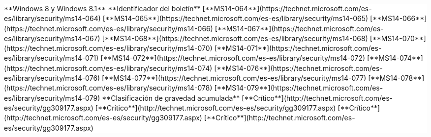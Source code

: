 <tr>
<td style="border:1px solid black;" colspan="14">
**Windows 8 y Windows 8.1**
</td>
</tr>
<tr>
<td style="border:1px solid black;">
**Identificador del boletín**
</td>
<td style="border:1px solid black;">
[**MS14-064**](https://technet.microsoft.com/es-es/library/security/ms14-064)
</td>
<td style="border:1px solid black;">
[**MS14-065**](https://technet.microsoft.com/es-es/library/security/ms14-065)
</td>
<td style="border:1px solid black;">
[**MS14-066**](https://technet.microsoft.com/es-es/library/security/ms14-066)
</td>
<td style="border:1px solid black;">
[**MS14-067**](https://technet.microsoft.com/es-es/library/security/ms14-067)
</td>
<td style="border:1px solid black;">
[**MS14-068**](https://technet.microsoft.com/es-es/library/security/ms14-068)
</td>
<td style="border:1px solid black;">
[**MS14-070**](https://technet.microsoft.com/es-es/library/security/ms14-070)
</td>
<td style="border:1px solid black;">
[**MS14-071**](https://technet.microsoft.com/es-es/library/security/ms14-071)
</td>
<td style="border:1px solid black;">
[**MS14-072**](https://technet.microsoft.com/es-es/library/security/ms14-072)
</td>
<td style="border:1px solid black;">
[**MS14-074**](https://technet.microsoft.com/es-es/library/security/ms14-074)
</td>
<td style="border:1px solid black;">
[**MS14-076**](https://technet.microsoft.com/es-es/library/security/ms14-076)
</td>
<td style="border:1px solid black;">
[**MS14-077**](https://technet.microsoft.com/es-es/library/security/ms14-077)
</td>
<td style="border:1px solid black;">
[**MS14-078**](https://technet.microsoft.com/es-es/library/security/ms14-078)
</td>
<td style="border:1px solid black;">
[**MS14-079**](https://technet.microsoft.com/es-es/library/security/ms14-079)
</td>
</tr>
<tr>
<td style="border:1px solid black;">
**Clasificación de gravedad acumulada**
</td>
<td style="border:1px solid black;">
[**Crítico**](http://technet.microsoft.com/es-es/security/gg309177.aspx)
</td>
<td style="border:1px solid black;">
[**Crítico**](http://technet.microsoft.com/es-es/security/gg309177.aspx)
</td>
<td style="border:1px solid black;">
[**Crítico**](http://technet.microsoft.com/es-es/security/gg309177.aspx)
</td>
<td style="border:1px solid black;">
[**Crítico**](http://technet.microsoft.com/es-es/security/gg309177.aspx)